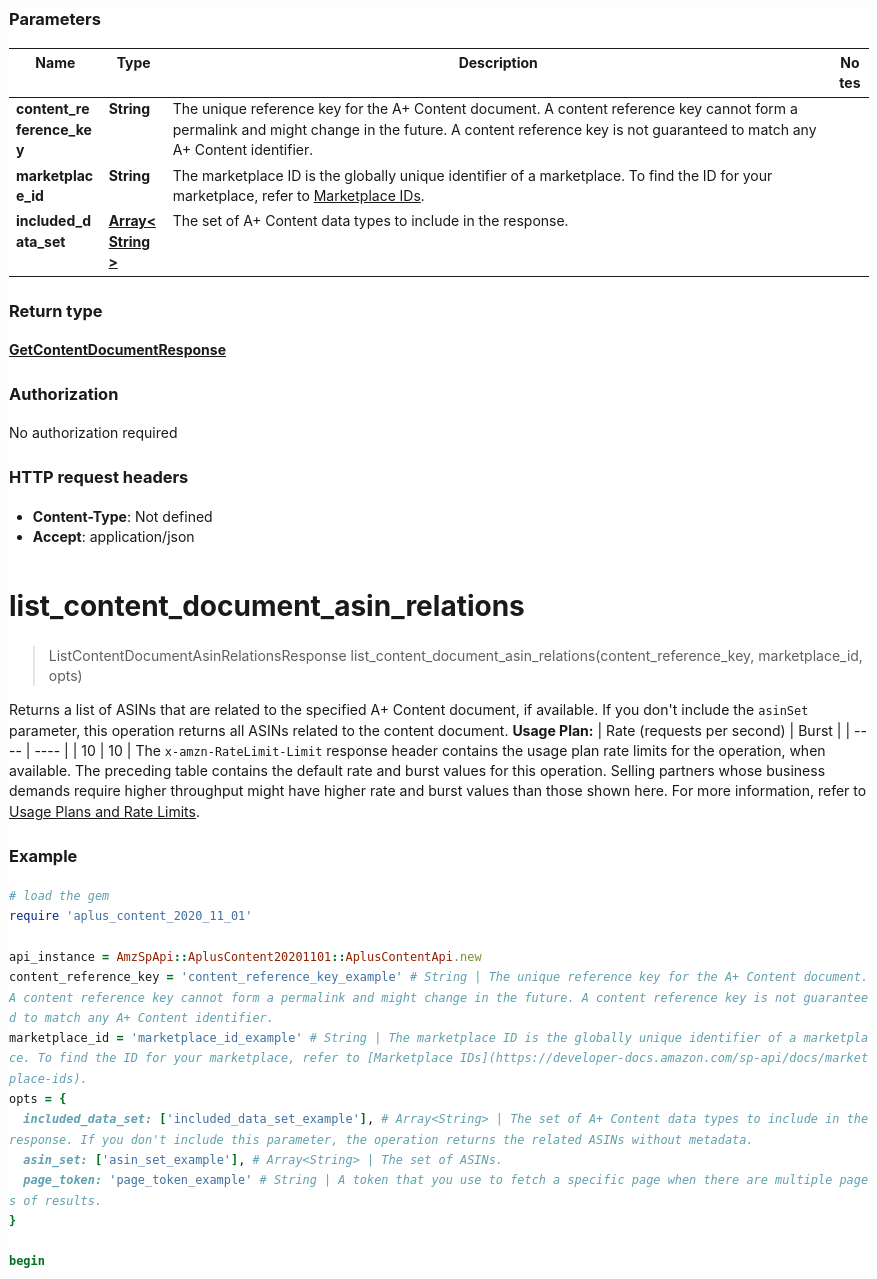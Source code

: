 ### Parameters

Name | Type | Description  | Notes
------------- | ------------- | ------------- | -------------
 **content_reference_key** | **String**| The unique reference key for the A+ Content document. A content reference key cannot form a permalink and might change in the future. A content reference key is not guaranteed to match any A+ Content identifier. | 
 **marketplace_id** | **String**| The marketplace ID is the globally unique identifier of a marketplace. To find the ID for your marketplace, refer to [Marketplace IDs](https://developer-docs.amazon.com/sp-api/docs/marketplace-ids). | 
 **included_data_set** | [**Array&lt;String&gt;**](String.md)| The set of A+ Content data types to include in the response. | 

### Return type

[**GetContentDocumentResponse**](GetContentDocumentResponse.md)

### Authorization

No authorization required

### HTTP request headers

 - **Content-Type**: Not defined
 - **Accept**: application/json



# **list_content_document_asin_relations**
> ListContentDocumentAsinRelationsResponse list_content_document_asin_relations(content_reference_key, marketplace_id, opts)



Returns a list of ASINs that are related to the specified A+ Content document, if available. If you don't include the `asinSet` parameter, this operation returns all ASINs related to the content document.  **Usage Plan:**  | Rate (requests per second) | Burst | | ---- | ---- | | 10 | 10 |  The `x-amzn-RateLimit-Limit` response header contains the usage plan rate limits for the operation, when available. The preceding table contains the default rate and burst values for this operation. Selling partners whose business demands require higher throughput might have higher rate and burst values than those shown here. For more information, refer to [Usage Plans and Rate Limits](https://developer-docs.amazon.com/sp-api/docs/usage-plans-and-rate-limits-in-the-sp-api).

### Example
```ruby
# load the gem
require 'aplus_content_2020_11_01'

api_instance = AmzSpApi::AplusContent20201101::AplusContentApi.new
content_reference_key = 'content_reference_key_example' # String | The unique reference key for the A+ Content document. A content reference key cannot form a permalink and might change in the future. A content reference key is not guaranteed to match any A+ Content identifier.
marketplace_id = 'marketplace_id_example' # String | The marketplace ID is the globally unique identifier of a marketplace. To find the ID for your marketplace, refer to [Marketplace IDs](https://developer-docs.amazon.com/sp-api/docs/marketplace-ids).
opts = { 
  included_data_set: ['included_data_set_example'], # Array<String> | The set of A+ Content data types to include in the response. If you don't include this parameter, the operation returns the related ASINs without metadata.
  asin_set: ['asin_set_example'], # Array<String> | The set of ASINs.
  page_token: 'page_token_example' # String | A token that you use to fetch a specific page when there are multiple pages of results.
}

begin
```